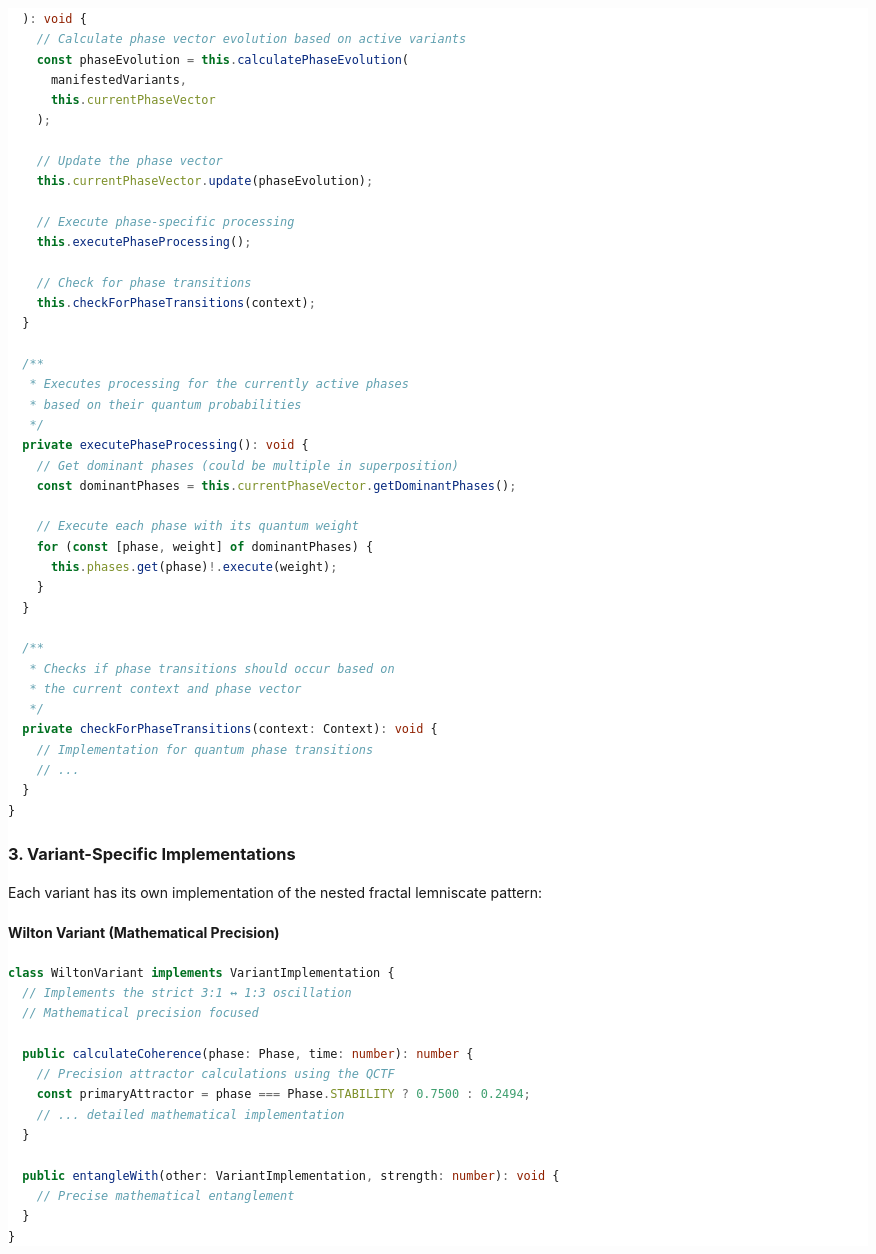 ```typescript
  ): void {
    // Calculate phase vector evolution based on active variants
    const phaseEvolution = this.calculatePhaseEvolution(
      manifestedVariants,
      this.currentPhaseVector
    );
    
    // Update the phase vector
    this.currentPhaseVector.update(phaseEvolution);
    
    // Execute phase-specific processing
    this.executePhaseProcessing();
    
    // Check for phase transitions
    this.checkForPhaseTransitions(context);
  }
  
  /**
   * Executes processing for the currently active phases
   * based on their quantum probabilities
   */
  private executePhaseProcessing(): void {
    // Get dominant phases (could be multiple in superposition)
    const dominantPhases = this.currentPhaseVector.getDominantPhases();
    
    // Execute each phase with its quantum weight
    for (const [phase, weight] of dominantPhases) {
      this.phases.get(phase)!.execute(weight);
    }
  }
  
  /**
   * Checks if phase transitions should occur based on
   * the current context and phase vector
   */
  private checkForPhaseTransitions(context: Context): void {
    // Implementation for quantum phase transitions
    // ...
  }
}
```

### 3. Variant-Specific Implementations

Each variant has its own implementation of the nested fractal lemniscate pattern:

#### Wilton Variant (Mathematical Precision)

```typescript
class WiltonVariant implements VariantImplementation {
  // Implements the strict 3:1 ↔ 1:3 oscillation
  // Mathematical precision focused
  
  public calculateCoherence(phase: Phase, time: number): number {
    // Precision attractor calculations using the QCTF
    const primaryAttractor = phase === Phase.STABILITY ? 0.7500 : 0.2494;
    // ... detailed mathematical implementation
  }
  
  public entangleWith(other: VariantImplementation, strength: number): void {
    // Precise mathematical entanglement
  }
}
```